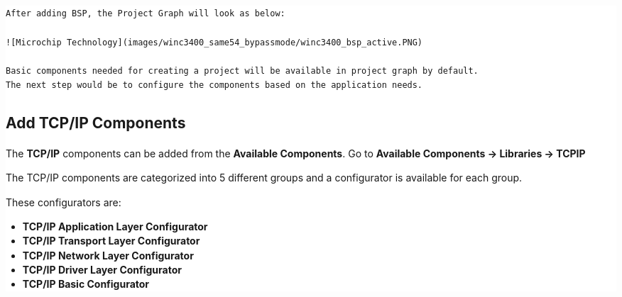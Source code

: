     After adding BSP, the Project Graph will look as below:

    ![Microchip Technology](images/winc3400_same54_bypassmode/winc3400_bsp_active.PNG)   

    Basic components needed for creating a project will be available in project graph by default.
    The next step would be to configure the components based on the application needs.

## **Add TCP/IP Components**

 The **TCP/IP** components can be added from the **Available Components**. Go to **Available Components -> Libraries -> TCPIP**

 The TCP/IP components are categorized into 5 different groups and a configurator is available for each group.

 These configurators are:
 * **TCP/IP Application Layer Configurator**
 * **TCP/IP Transport Layer Configurator**
 * **TCP/IP Network Layer Configurator**
 * **TCP/IP Driver Layer Configurator**
 * **TCP/IP Basic Configurator**
 